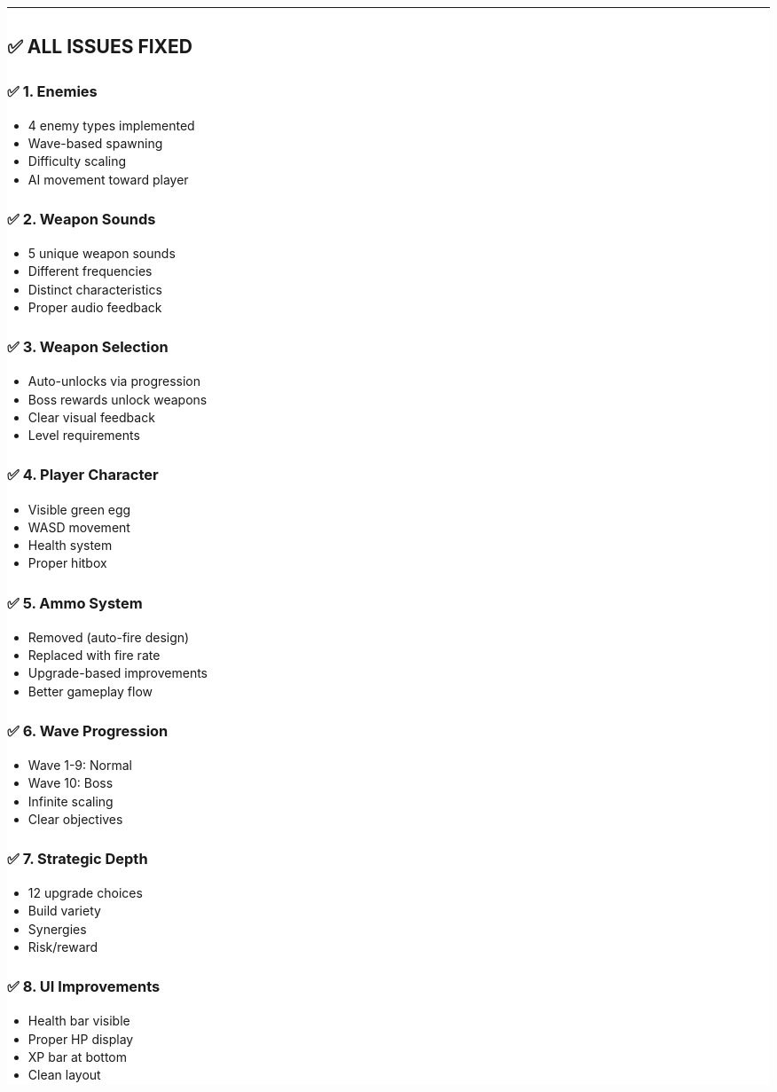 
---

## ✅ ALL ISSUES FIXED

### ✅ 1. Enemies
- 4 enemy types implemented
- Wave-based spawning
- Difficulty scaling
- AI movement toward player

### ✅ 2. Weapon Sounds
- 5 unique weapon sounds
- Different frequencies
- Distinct characteristics
- Proper audio feedback

### ✅ 3. Weapon Selection
- Auto-unlocks via progression
- Boss rewards unlock weapons
- Clear visual feedback
- Level requirements

### ✅ 4. Player Character
- Visible green egg
- WASD movement
- Health system
- Proper hitbox

### ✅ 5. Ammo System
- Removed (auto-fire design)
- Replaced with fire rate
- Upgrade-based improvements
- Better gameplay flow

### ✅ 6. Wave Progression
- Wave 1-9: Normal
- Wave 10: Boss
- Infinite scaling
- Clear objectives

### ✅ 7. Strategic Depth
- 12 upgrade choices
- Build variety
- Synergies
- Risk/reward

### ✅ 8. UI Improvements
- Health bar visible
- Proper HP display
- XP bar at bottom
- Clean layout
